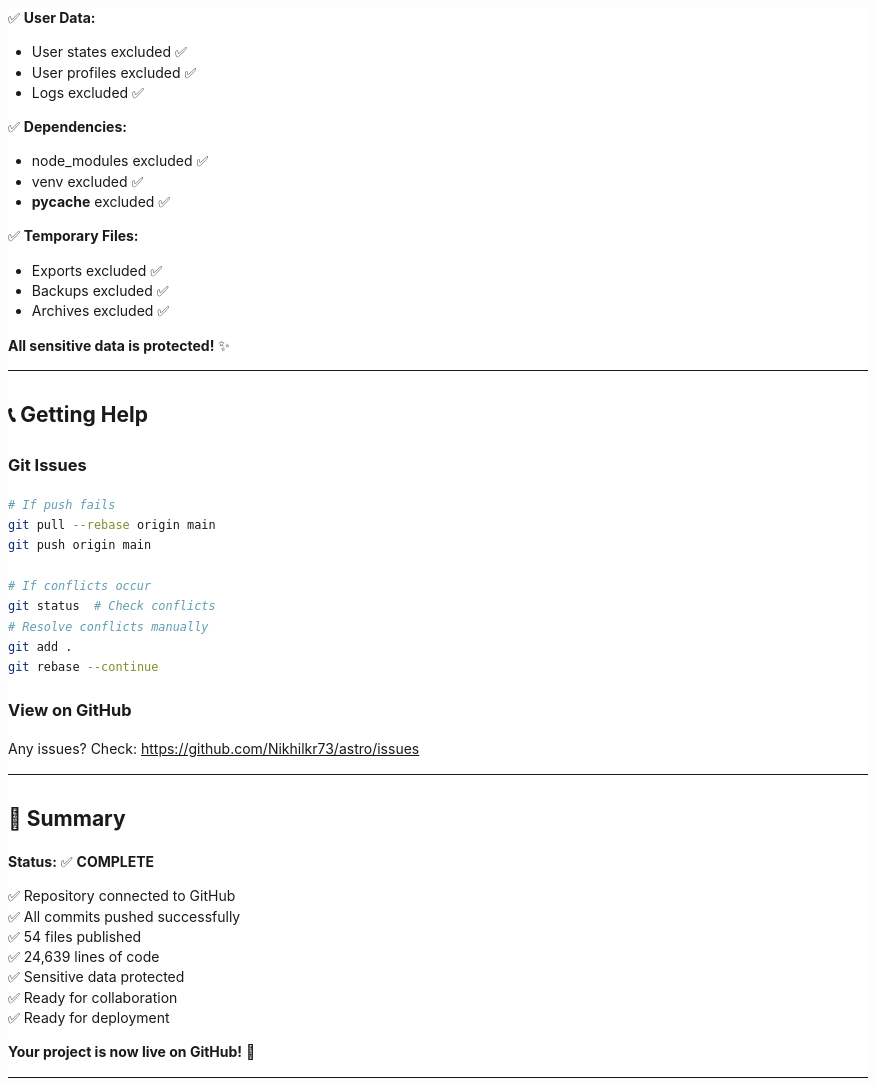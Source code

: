 ✅ **User Data:**
- User states excluded ✅
- User profiles excluded ✅
- Logs excluded ✅

✅ **Dependencies:**
- node_modules excluded ✅
- venv excluded ✅
- __pycache__ excluded ✅

✅ **Temporary Files:**
- Exports excluded ✅
- Backups excluded ✅
- Archives excluded ✅

**All sensitive data is protected!** ✨

---

## 📞 **Getting Help**

### **Git Issues**
```bash
# If push fails
git pull --rebase origin main
git push origin main

# If conflicts occur
git status  # Check conflicts
# Resolve conflicts manually
git add .
git rebase --continue
```

### **View on GitHub**
Any issues? Check: https://github.com/Nikhilkr73/astro/issues

---

## 🎉 **Summary**

**Status:** ✅ **COMPLETE**

✅ Repository connected to GitHub  
✅ All commits pushed successfully  
✅ 54 files published  
✅ 24,639 lines of code  
✅ Sensitive data protected  
✅ Ready for collaboration  
✅ Ready for deployment  

**Your project is now live on GitHub!** 🌟

---